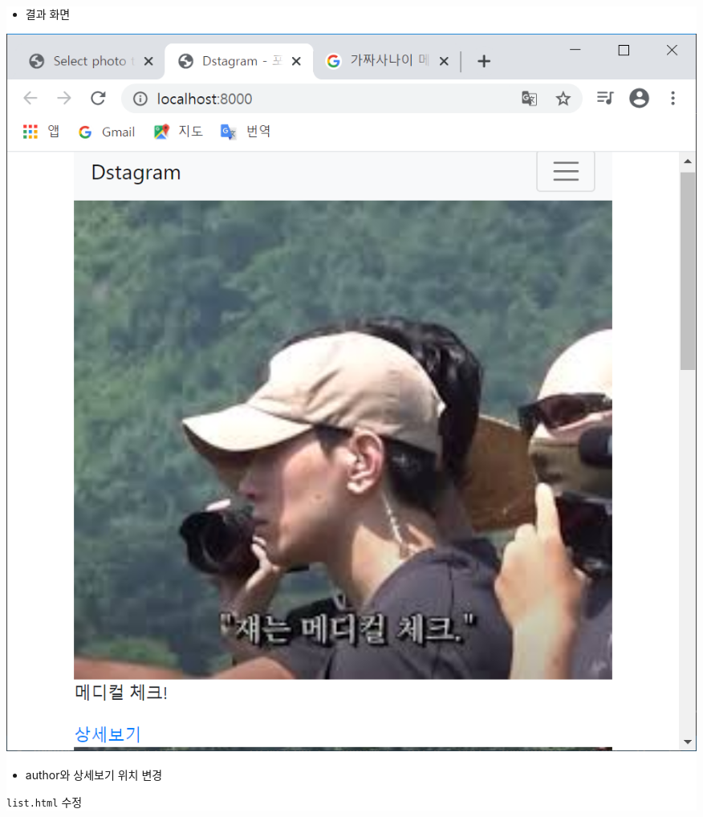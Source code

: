 - 결과 화면  

![django-example](../../img/django/200722/django-example426.png)  

- author와 상세보기 위치 변경  

``list.html`` 수정
